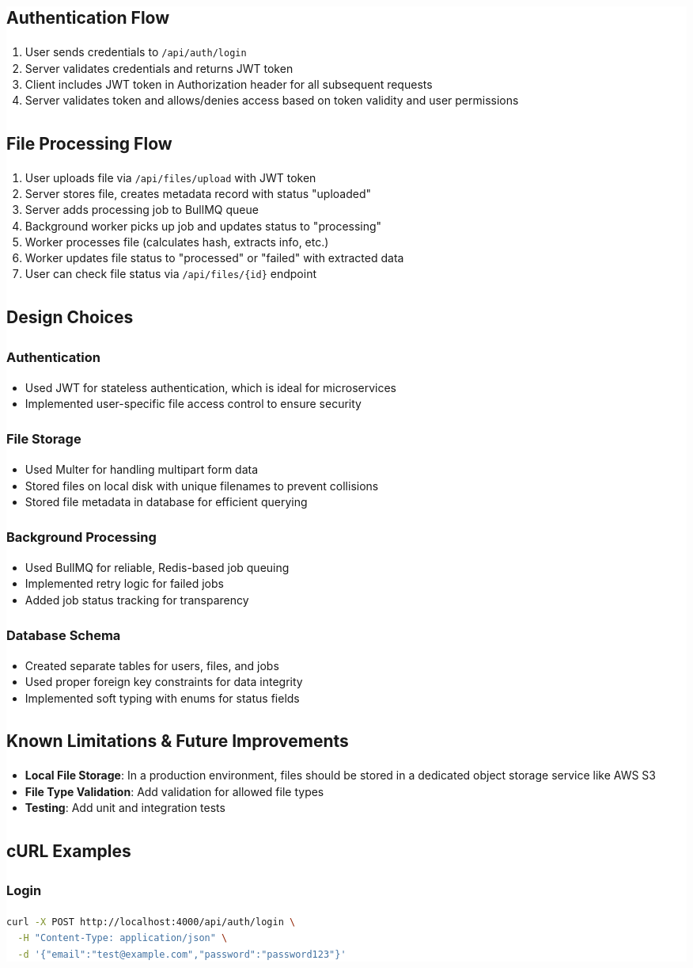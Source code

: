 ## Authentication Flow

1. User sends credentials to `/api/auth/login`
2. Server validates credentials and returns JWT token
3. Client includes JWT token in Authorization header for all subsequent requests
4. Server validates token and allows/denies access based on token validity and user permissions

## File Processing Flow

1. User uploads file via `/api/files/upload` with JWT token
2. Server stores file, creates metadata record with status "uploaded"
3. Server adds processing job to BullMQ queue
4. Background worker picks up job and updates status to "processing"
5. Worker processes file (calculates hash, extracts info, etc.)
6. Worker updates file status to "processed" or "failed" with extracted data
7. User can check file status via `/api/files/{id}` endpoint

## Design Choices

### Authentication
- Used JWT for stateless authentication, which is ideal for microservices
- Implemented user-specific file access control to ensure security

### File Storage
- Used Multer for handling multipart form data
- Stored files on local disk with unique filenames to prevent collisions
- Stored file metadata in database for efficient querying

### Background Processing
- Used BullMQ for reliable, Redis-based job queuing
- Implemented retry logic for failed jobs
- Added job status tracking for transparency

### Database Schema
- Created separate tables for users, files, and jobs
- Used proper foreign key constraints for data integrity
- Implemented soft typing with enums for status fields

## Known Limitations & Future Improvements

- **Local File Storage**: In a production environment, files should be stored in a dedicated object storage service like AWS S3
- **File Type Validation**: Add validation for allowed file types
- **Testing**: Add unit and integration tests

## cURL Examples

### Login
```bash
curl -X POST http://localhost:4000/api/auth/login \
  -H "Content-Type: application/json" \
  -d '{"email":"test@example.com","password":"password123"}'
```
